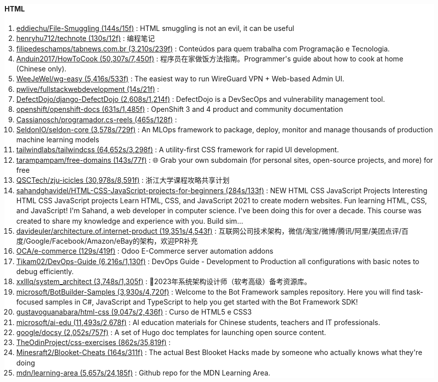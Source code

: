 #### HTML
1. [eddiechu/File-Smuggling (144s/15f)](https://github.com/eddiechu/File-Smuggling) : HTML smuggling is not an evil, it can be useful
2. [henryhu712/technote (130s/12f)](https://github.com/henryhu712/technote) : 编程笔记
3. [filipedeschamps/tabnews.com.br (3,210s/239f)](https://github.com/filipedeschamps/tabnews.com.br) : Conteúdos para quem trabalha com Programação e Tecnologia.
4. [Anduin2017/HowToCook (50,307s/7,450f)](https://github.com/Anduin2017/HowToCook) : 程序员在家做饭方法指南。Programmer's guide about how to cook at home (Chinese only).
5. [WeeJeWel/wg-easy (5,416s/533f)](https://github.com/WeeJeWel/wg-easy) : The easiest way to run WireGuard VPN + Web-based Admin UI.
6. [pwlive/fullstackwebdevelopment (14s/21f)](https://github.com/pwlive/fullstackwebdevelopment) : 
7. [DefectDojo/django-DefectDojo (2,608s/1,214f)](https://github.com/DefectDojo/django-DefectDojo) : DefectDojo is a DevSecOps and vulnerability management tool.
8. [openshift/openshift-docs (631s/1,485f)](https://github.com/openshift/openshift-docs) : OpenShift 3 and 4 product and community documentation
9. [Cassianosch/programador.cs-reels (465s/128f)](https://github.com/Cassianosch/programador.cs-reels) : 
10. [SeldonIO/seldon-core (3,578s/729f)](https://github.com/SeldonIO/seldon-core) : An MLOps framework to package, deploy, monitor and manage thousands of production machine learning models
11. [tailwindlabs/tailwindcss (64,652s/3,298f)](https://github.com/tailwindlabs/tailwindcss) : A utility-first CSS framework for rapid UI development.
12. [tarampampam/free-domains (143s/77f)](https://github.com/tarampampam/free-domains) : 🌐 Grab your own subdomain (for personal sites, open-source projects, and more) for free
13. [QSCTech/zju-icicles (30,978s/8,591f)](https://github.com/QSCTech/zju-icicles) : 浙江大学课程攻略共享计划
14. [sahandghavidel/HTML-CSS-JavaScript-projects-for-beginners (284s/133f)](https://github.com/sahandghavidel/HTML-CSS-JavaScript-projects-for-beginners) : NEW HTML CSS JavaScript Projects Interesting HTML CSS JavaScript projects Learn HTML, CSS, and JavaScript 2021 to create modern websites. Fun learning HTML, CSS, and JavaScript! I'm Sahand, a web developer in computer science. I've been doing this for over a decade. This course was created to share my knowledge and experience with you. Build sim…
15. [davideuler/architecture.of.internet-product (19,351s/4,543f)](https://github.com/davideuler/architecture.of.internet-product) : 互联网公司技术架构，微信/淘宝/微博/腾讯/阿里/美团点评/百度/Google/Facebook/Amazon/eBay的架构，欢迎PR补充
16. [OCA/e-commerce (129s/419f)](https://github.com/OCA/e-commerce) : Odoo E-Commerce server automation addons
17. [Tikam02/DevOps-Guide (6,216s/1,130f)](https://github.com/Tikam02/DevOps-Guide) : DevOps Guide - Development to Production all configurations with basic notes to debug efficiently.
18. [xxlllq/system_architect (3,748s/1,305f)](https://github.com/xxlllq/system_architect) : 💯2023年系统架构设计师（软考高级）备考资源库。
19. [microsoft/BotBuilder-Samples (3,930s/4,720f)](https://github.com/microsoft/BotBuilder-Samples) : Welcome to the Bot Framework samples repository. Here you will find task-focused samples in C#, JavaScript and TypeScript to help you get started with the Bot Framework SDK!
20. [gustavoguanabara/html-css (9,047s/2,436f)](https://github.com/gustavoguanabara/html-css) : Curso de HTML5 e CSS3
21. [microsoft/ai-edu (11,493s/2,678f)](https://github.com/microsoft/ai-edu) : AI education materials for Chinese students, teachers and IT professionals.
22. [google/docsy (2,052s/757f)](https://github.com/google/docsy) : A set of Hugo doc templates for launching open source content.
23. [TheOdinProject/css-exercises (862s/35,819f)](https://github.com/TheOdinProject/css-exercises) : 
24. [Minesraft2/Blooket-Cheats (164s/311f)](https://github.com/Minesraft2/Blooket-Cheats) : The actual Best Blooket Hacks made by someone who actually knows what they're doing
25. [mdn/learning-area (5,657s/24,185f)](https://github.com/mdn/learning-area) : Github repo for the MDN Learning Area.
